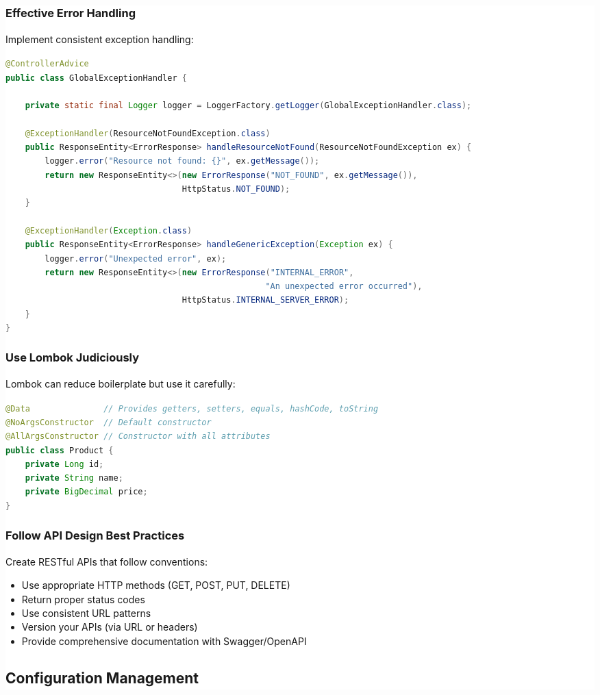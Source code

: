 ### Effective Error Handling

Implement consistent exception handling:

```java
@ControllerAdvice
public class GlobalExceptionHandler {
    
    private static final Logger logger = LoggerFactory.getLogger(GlobalExceptionHandler.class);
    
    @ExceptionHandler(ResourceNotFoundException.class)
    public ResponseEntity<ErrorResponse> handleResourceNotFound(ResourceNotFoundException ex) {
        logger.error("Resource not found: {}", ex.getMessage());
        return new ResponseEntity<>(new ErrorResponse("NOT_FOUND", ex.getMessage()), 
                                    HttpStatus.NOT_FOUND);
    }
    
    @ExceptionHandler(Exception.class)
    public ResponseEntity<ErrorResponse> handleGenericException(Exception ex) {
        logger.error("Unexpected error", ex);
        return new ResponseEntity<>(new ErrorResponse("INTERNAL_ERROR", 
                                                     "An unexpected error occurred"), 
                                    HttpStatus.INTERNAL_SERVER_ERROR);
    }
}
```

### Use Lombok Judiciously

Lombok can reduce boilerplate but use it carefully:

```java
@Data               // Provides getters, setters, equals, hashCode, toString
@NoArgsConstructor  // Default constructor
@AllArgsConstructor // Constructor with all attributes
public class Product {
    private Long id;
    private String name;
    private BigDecimal price;
}
```

### Follow API Design Best Practices

Create RESTful APIs that follow conventions:

- Use appropriate HTTP methods (GET, POST, PUT, DELETE)
- Return proper status codes
- Use consistent URL patterns
- Version your APIs (via URL or headers)
- Provide comprehensive documentation with Swagger/OpenAPI

## Configuration Management
